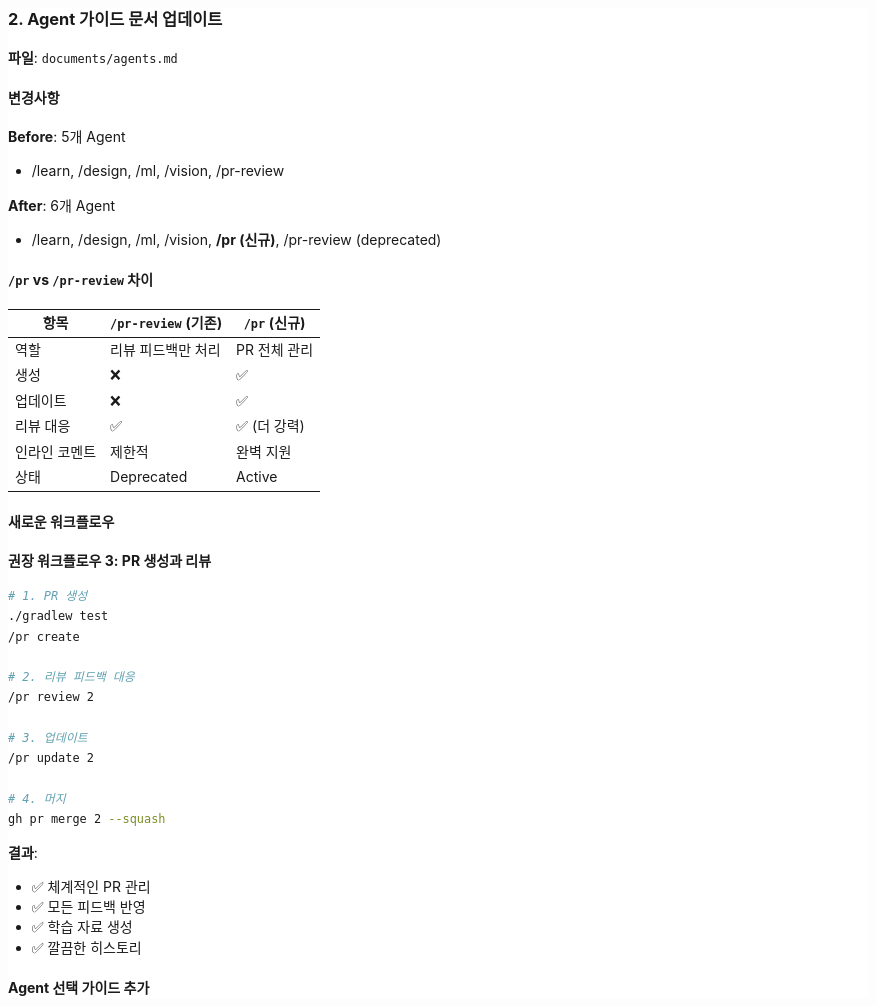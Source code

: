
### 2. Agent 가이드 문서 업데이트

**파일**: `documents/agents.md`

#### 변경사항

**Before**: 5개 Agent
- /learn, /design, /ml, /vision, /pr-review

**After**: 6개 Agent
- /learn, /design, /ml, /vision, **/pr (신규)**, /pr-review (deprecated)

#### `/pr` vs `/pr-review` 차이

| 항목 | `/pr-review` (기존) | `/pr` (신규) |
|------|---------------------|--------------|
| 역할 | 리뷰 피드백만 처리 | PR 전체 관리 |
| 생성 | ❌ | ✅ |
| 업데이트 | ❌ | ✅ |
| 리뷰 대응 | ✅ | ✅ (더 강력) |
| 인라인 코멘트 | 제한적 | 완벽 지원 |
| 상태 | Deprecated | Active |

#### 새로운 워크플로우

**권장 워크플로우 3: PR 생성과 리뷰**

```bash
# 1. PR 생성
./gradlew test
/pr create

# 2. 리뷰 피드백 대응
/pr review 2

# 3. 업데이트
/pr update 2

# 4. 머지
gh pr merge 2 --squash
```

**결과**:
- ✅ 체계적인 PR 관리
- ✅ 모든 피드백 반영
- ✅ 학습 자료 생성
- ✅ 깔끔한 히스토리

#### Agent 선택 가이드 추가
